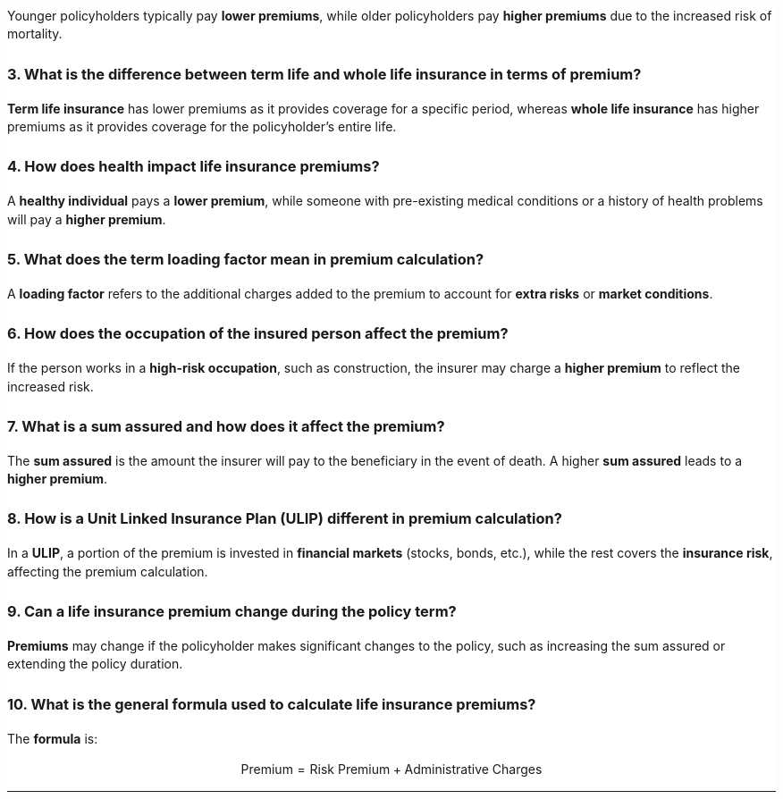 Younger policyholders typically pay **lower premiums**, while older policyholders pay **higher premiums** due to the increased risk of mortality.

### 3. What is the difference between **term life** and **whole life insurance** in terms of premium?

**Term life insurance** has lower premiums as it provides coverage for a specific period, whereas **whole life insurance** has higher premiums as it provides coverage for the policyholder’s entire life.

### 4. How does **health** impact life insurance premiums?

A **healthy individual** pays a **lower premium**, while someone with pre-existing medical conditions or a history of health problems will pay a **higher premium**.

### 5. What does the term **loading factor** mean in premium calculation?

A **loading factor** refers to the additional charges added to the premium to account for **extra risks** or **market conditions**.

### 6. How does the **occupation** of the insured person affect the premium?

If the person works in a **high-risk occupation**, such as construction, the insurer may charge a **higher premium** to reflect the increased risk.

### 7. What is a **sum assured** and how does it affect the premium?

The **sum assured** is the amount the insurer will pay to the beneficiary in the event of death. A higher **sum assured** leads to a **higher premium**.

### 8. How is a **Unit Linked Insurance Plan (ULIP)** different in premium calculation?

In a **ULIP**, a portion of the premium is invested in **financial markets** (stocks, bonds, etc.), while the rest covers the **insurance risk**, affecting the premium calculation.

### 9. Can a **life insurance premium** change during the policy term?

**Premiums** may change if the policyholder makes significant changes to the policy, such as increasing the sum assured or extending the policy duration.

### 10. What is the general **formula** used to calculate life insurance premiums?

The **formula** is:

$$
\text{Premium} = \text{Risk Premium} + \text{Administrative Charges}
$$

---